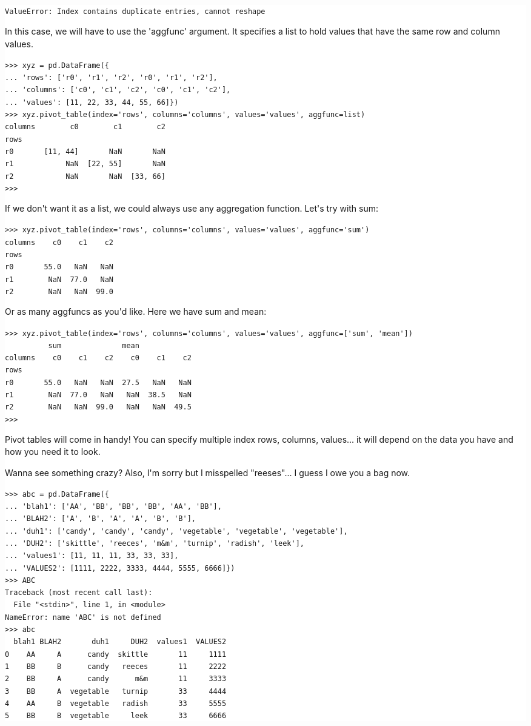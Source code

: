 ```
ValueError: Index contains duplicate entries, cannot reshape
```
In this case, we will have to use the 'aggfunc' argument. It specifies a list to hold values that have the same row and column values.

```
>>> xyz = pd.DataFrame({
... 'rows': ['r0', 'r1', 'r2', 'r0', 'r1', 'r2'], 
... 'columns': ['c0', 'c1', 'c2', 'c0', 'c1', 'c2'], 
... 'values': [11, 22, 33, 44, 55, 66]})
>>> xyz.pivot_table(index='rows', columns='columns', values='values', aggfunc=list)
columns        c0        c1        c2
rows                                 
r0       [11, 44]       NaN       NaN
r1            NaN  [22, 55]       NaN
r2            NaN       NaN  [33, 66]
>>> 
```
If we don't want it as a list, we could always use any aggregation function. Let's try with sum:

```
>>> xyz.pivot_table(index='rows', columns='columns', values='values', aggfunc='sum')
columns    c0    c1    c2
rows                     
r0       55.0   NaN   NaN
r1        NaN  77.0   NaN
r2        NaN   NaN  99.0
```
Or as many aggfuncs as you'd like. Here we have sum and mean:

```
>>> xyz.pivot_table(index='rows', columns='columns', values='values', aggfunc=['sum', 'mean'])
          sum              mean            
columns    c0    c1    c2    c0    c1    c2
rows                                       
r0       55.0   NaN   NaN  27.5   NaN   NaN
r1        NaN  77.0   NaN   NaN  38.5   NaN
r2        NaN   NaN  99.0   NaN   NaN  49.5
>>> 
```

Pivot tables will come in handy! You can specify multiple index rows, columns, values... it will depend on the data you have and how you need it to look. 

Wanna see something crazy? Also, I'm sorry but I misspelled "reeses"... I guess I owe you a bag now. 

```
>>> abc = pd.DataFrame({
... 'blah1': ['AA', 'BB', 'BB', 'BB', 'AA', 'BB'], 
... 'BLAH2': ['A', 'B', 'A', 'A', 'B', 'B'],
... 'duh1': ['candy', 'candy', 'candy', 'vegetable', 'vegetable', 'vegetable'], 
... 'DUH2': ['skittle', 'reeces', 'm&m', 'turnip', 'radish', 'leek'], 
... 'values1': [11, 11, 11, 33, 33, 33], 
... 'VALUES2': [1111, 2222, 3333, 4444, 5555, 6666]})
>>> ABC
Traceback (most recent call last):
  File "<stdin>", line 1, in <module>
NameError: name 'ABC' is not defined
>>> abc
  blah1 BLAH2       duh1     DUH2  values1  VALUES2
0    AA     A      candy  skittle       11     1111
1    BB     B      candy   reeces       11     2222
2    BB     A      candy      m&m       11     3333
3    BB     A  vegetable   turnip       33     4444
4    AA     B  vegetable   radish       33     5555
5    BB     B  vegetable     leek       33     6666
```